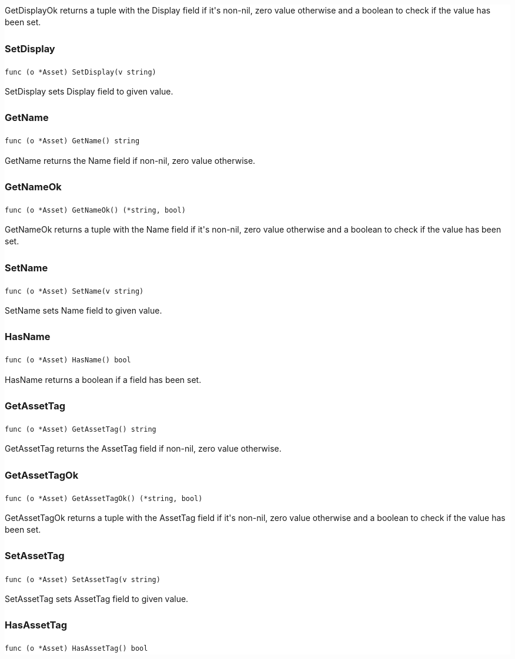 GetDisplayOk returns a tuple with the Display field if it's non-nil, zero value otherwise
and a boolean to check if the value has been set.

### SetDisplay

`func (o *Asset) SetDisplay(v string)`

SetDisplay sets Display field to given value.


### GetName

`func (o *Asset) GetName() string`

GetName returns the Name field if non-nil, zero value otherwise.

### GetNameOk

`func (o *Asset) GetNameOk() (*string, bool)`

GetNameOk returns a tuple with the Name field if it's non-nil, zero value otherwise
and a boolean to check if the value has been set.

### SetName

`func (o *Asset) SetName(v string)`

SetName sets Name field to given value.

### HasName

`func (o *Asset) HasName() bool`

HasName returns a boolean if a field has been set.

### GetAssetTag

`func (o *Asset) GetAssetTag() string`

GetAssetTag returns the AssetTag field if non-nil, zero value otherwise.

### GetAssetTagOk

`func (o *Asset) GetAssetTagOk() (*string, bool)`

GetAssetTagOk returns a tuple with the AssetTag field if it's non-nil, zero value otherwise
and a boolean to check if the value has been set.

### SetAssetTag

`func (o *Asset) SetAssetTag(v string)`

SetAssetTag sets AssetTag field to given value.

### HasAssetTag

`func (o *Asset) HasAssetTag() bool`
